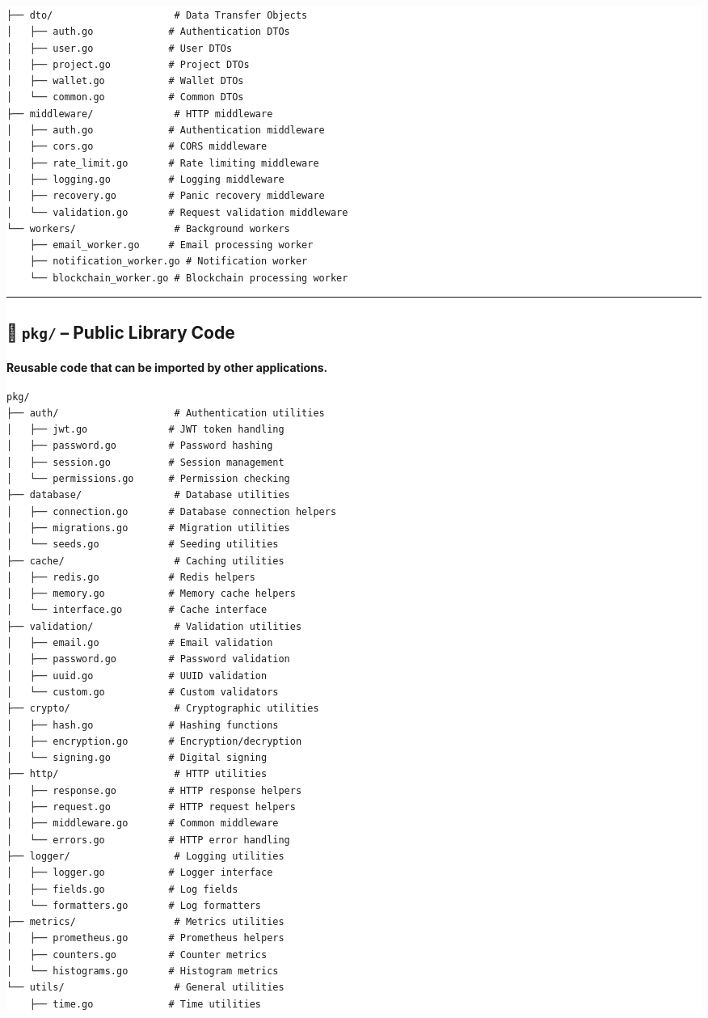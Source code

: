 ```
├── dto/                     # Data Transfer Objects
│   ├── auth.go             # Authentication DTOs
│   ├── user.go             # User DTOs
│   ├── project.go          # Project DTOs
│   ├── wallet.go           # Wallet DTOs
│   └── common.go           # Common DTOs
├── middleware/              # HTTP middleware
│   ├── auth.go             # Authentication middleware
│   ├── cors.go             # CORS middleware
│   ├── rate_limit.go       # Rate limiting middleware
│   ├── logging.go          # Logging middleware
│   ├── recovery.go         # Panic recovery middleware
│   └── validation.go       # Request validation middleware
└── workers/                 # Background workers
    ├── email_worker.go     # Email processing worker
    ├── notification_worker.go # Notification worker
    └── blockchain_worker.go # Blockchain processing worker
```

---

## 📁 **`pkg/` – Public Library Code**

**Reusable code that can be imported by other applications.**

```
pkg/
├── auth/                    # Authentication utilities
│   ├── jwt.go              # JWT token handling
│   ├── password.go         # Password hashing
│   ├── session.go          # Session management
│   └── permissions.go      # Permission checking
├── database/                # Database utilities
│   ├── connection.go       # Database connection helpers
│   ├── migrations.go       # Migration utilities
│   └── seeds.go            # Seeding utilities
├── cache/                   # Caching utilities
│   ├── redis.go            # Redis helpers
│   ├── memory.go           # Memory cache helpers
│   └── interface.go        # Cache interface
├── validation/              # Validation utilities
│   ├── email.go            # Email validation
│   ├── password.go         # Password validation
│   ├── uuid.go             # UUID validation
│   └── custom.go           # Custom validators
├── crypto/                  # Cryptographic utilities
│   ├── hash.go             # Hashing functions
│   ├── encryption.go       # Encryption/decryption
│   └── signing.go          # Digital signing
├── http/                    # HTTP utilities
│   ├── response.go         # HTTP response helpers
│   ├── request.go          # HTTP request helpers
│   ├── middleware.go       # Common middleware
│   └── errors.go           # HTTP error handling
├── logger/                  # Logging utilities
│   ├── logger.go           # Logger interface
│   ├── fields.go           # Log fields
│   └── formatters.go       # Log formatters
├── metrics/                 # Metrics utilities
│   ├── prometheus.go       # Prometheus helpers
│   ├── counters.go         # Counter metrics
│   └── histograms.go       # Histogram metrics
└── utils/                   # General utilities
    ├── time.go             # Time utilities
```